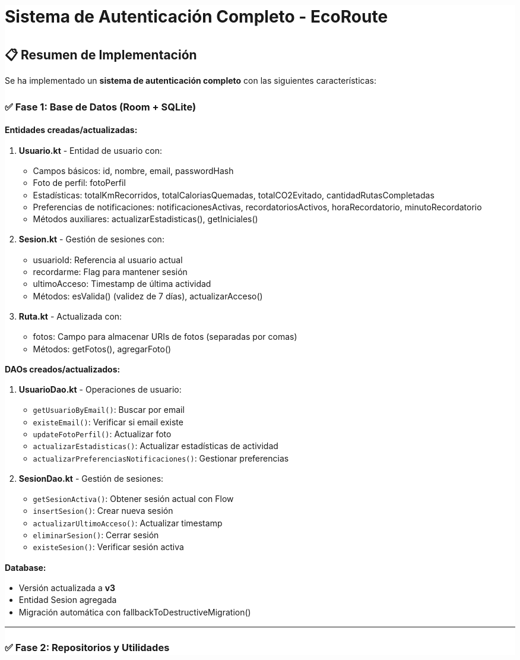 # Sistema de Autenticación Completo - EcoRoute

## 📋 Resumen de Implementación

Se ha implementado un **sistema de autenticación completo** con las siguientes características:

### ✅ Fase 1: Base de Datos (Room + SQLite)

**Entidades creadas/actualizadas:**

1. **Usuario.kt** - Entidad de usuario con:
   - Campos básicos: id, nombre, email, passwordHash
   - Foto de perfil: fotoPerfil
   - Estadísticas: totalKmRecorridos, totalCaloriasQuemadas, totalCO2Evitado, cantidadRutasCompletadas
   - Preferencias de notificaciones: notificacionesActivas, recordatoriosActivos, horaRecordatorio, minutoRecordatorio
   - Métodos auxiliares: actualizarEstadisticas(), getIniciales()

2. **Sesion.kt** - Gestión de sesiones con:
   - usuarioId: Referencia al usuario actual
   - recordarme: Flag para mantener sesión
   - ultimoAcceso: Timestamp de última actividad
   - Métodos: esValida() (validez de 7 días), actualizarAcceso()

3. **Ruta.kt** - Actualizada con:
   - fotos: Campo para almacenar URIs de fotos (separadas por comas)
   - Métodos: getFotos(), agregarFoto()

**DAOs creados/actualizados:**

1. **UsuarioDao.kt** - Operaciones de usuario:
   - `getUsuarioByEmail()`: Buscar por email
   - `existeEmail()`: Verificar si email existe
   - `updateFotoPerfil()`: Actualizar foto
   - `actualizarEstadisticas()`: Actualizar estadísticas de actividad
   - `actualizarPreferenciasNotificaciones()`: Gestionar preferencias

2. **SesionDao.kt** - Gestión de sesiones:
   - `getSesionActiva()`: Obtener sesión actual con Flow
   - `insertSesion()`: Crear nueva sesión
   - `actualizarUltimoAcceso()`: Actualizar timestamp
   - `eliminarSesion()`: Cerrar sesión
   - `existeSesion()`: Verificar sesión activa

**Database:**
- Versión actualizada a **v3**
- Entidad Sesion agregada
- Migración automática con fallbackToDestructiveMigration()

---

### ✅ Fase 2: Repositorios y Utilidades
